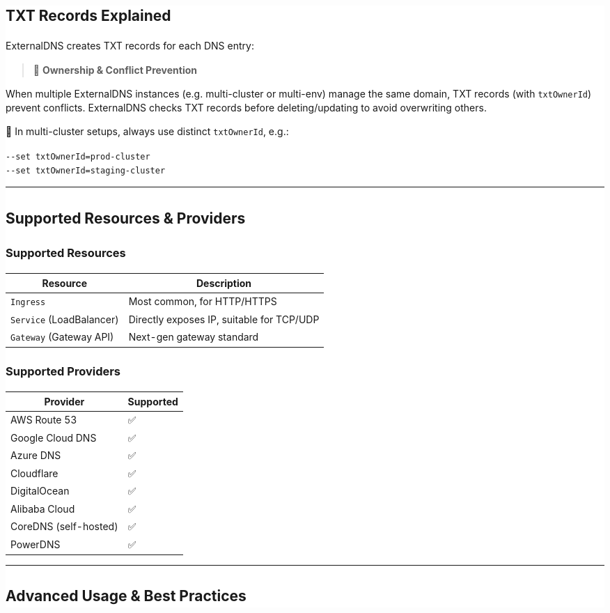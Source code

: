 ## TXT Records Explained

ExternalDNS creates TXT records for each DNS entry:

> 🔐 **Ownership & Conflict Prevention**

When multiple ExternalDNS instances (e.g. multi-cluster or multi-env) manage the same domain, TXT records (with `txtOwnerId`) prevent conflicts. ExternalDNS checks TXT records before deleting/updating to avoid overwriting others.

📌 In multi-cluster setups, always use distinct `txtOwnerId`, e.g.:

```bash
--set txtOwnerId=prod-cluster
--set txtOwnerId=staging-cluster
```

---

## Supported Resources & Providers

### Supported Resources

| Resource | Description |
|----------|-------------|
| `Ingress` | Most common, for HTTP/HTTPS |
| `Service` (LoadBalancer) | Directly exposes IP, suitable for TCP/UDP |
| `Gateway` (Gateway API) | Next-gen gateway standard |

### Supported Providers

| Provider | Supported |
|----------|-----------|
| AWS Route 53 | ✅ |
| Google Cloud DNS | ✅ |
| Azure DNS | ✅ |
| Cloudflare | ✅ |
| DigitalOcean | ✅ |
| Alibaba Cloud | ✅ |
| CoreDNS (self-hosted) | ✅ |
| PowerDNS | ✅ |

---

## Advanced Usage & Best Practices
